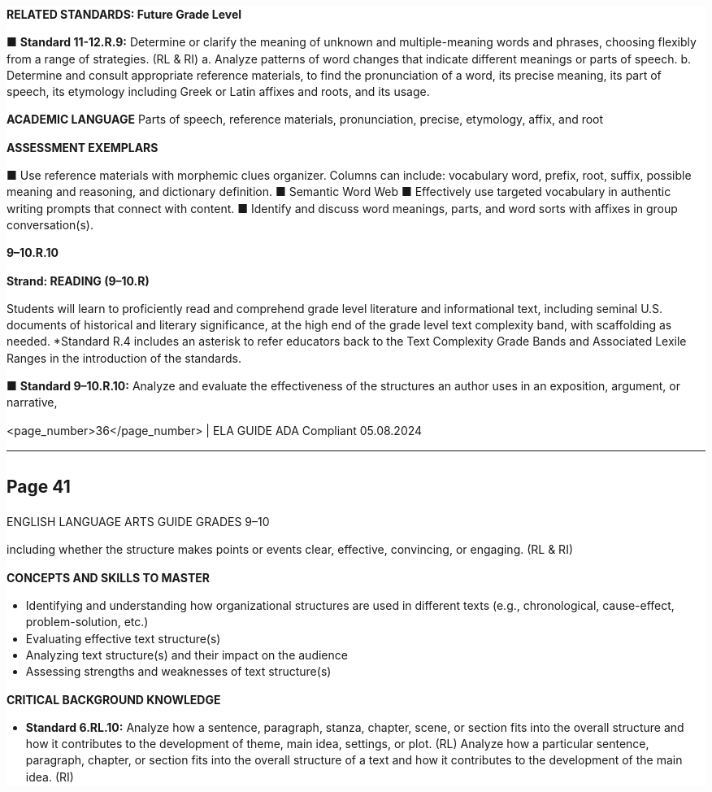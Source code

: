 **RELATED STANDARDS: Future Grade Level**

■ **Standard 11-12.R.9:** Determine or clarify the meaning of unknown and multiple-meaning words and phrases, choosing flexibly from a range of strategies. (RL & RI)
    a. Analyze patterns of word changes that indicate different meanings or parts of speech.
    b. Determine and consult appropriate reference materials, to find the pronunciation of a word, its precise meaning, its part of speech, its etymology including Greek or Latin affixes and roots, and its usage.

**ACADEMIC LANGUAGE**
Parts of speech, reference materials, pronunciation, precise, etymology, affix, and root

**ASSESSMENT EXEMPLARS**

■ Use reference materials with morphemic clues organizer. Columns can include: vocabulary word, prefix, root, suffix, possible meaning and reasoning, and dictionary definition.
■ Semantic Word Web
■ Effectively use targeted vocabulary in authentic writing prompts that connect with content.
■ Identify and discuss word meanings, parts, and word sorts with affixes in group conversation(s).

**9–10.R.10**

**Strand: READING (9–10.R)**

Students will learn to proficiently read and comprehend grade level literature and informational text, including seminal U.S. documents of historical and literary significance, at the high end of the grade level text complexity band, with scaffolding as needed. *Standard R.4 includes an asterisk to refer educators back to the Text Complexity Grade Bands and Associated Lexile Ranges in the introduction of the standards.

■ **Standard 9–10.R.10:** Analyze and evaluate the effectiveness of the structures an author uses in an exposition, argument, or narrative,

&lt;page_number&gt;36&lt;/page_number&gt; | ELA GUIDE
ADA Compliant 05.08.2024

---


## Page 41

ENGLISH LANGUAGE ARTS GUIDE GRADES 9–10

including whether the structure makes points or events clear, effective, convincing, or engaging. (RL & RI)

**CONCEPTS AND SKILLS TO MASTER**

- Identifying and understanding how organizational structures are used in different texts (e.g., chronological, cause-effect, problem-solution, etc.)
- Evaluating effective text structure(s)
- Analyzing text structure(s) and their impact on the audience
- Assessing strengths and weaknesses of text structure(s)

**CRITICAL BACKGROUND KNOWLEDGE**

- **Standard 6.RL.10:** Analyze how a sentence, paragraph, stanza, chapter, scene, or section fits into the overall structure and how it contributes to the development of theme, main idea, settings, or plot. (RL)
  Analyze how a particular sentence, paragraph, chapter, or section fits into the overall structure of a text and how it contributes to the development of the main idea. (RI)
